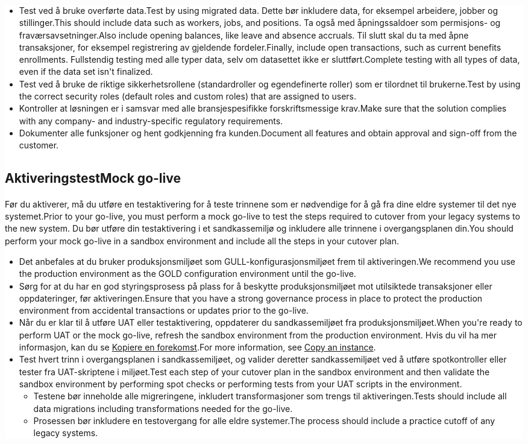 - <span data-ttu-id="8c9b1-163">Test ved å bruke overførte data.</span><span class="sxs-lookup"><span data-stu-id="8c9b1-163">Test by using migrated data.</span></span> <span data-ttu-id="8c9b1-164">Dette bør inkludere data, for eksempel arbeidere, jobber og stillinger.</span><span class="sxs-lookup"><span data-stu-id="8c9b1-164">This should include data such as workers, jobs, and positions.</span></span> <span data-ttu-id="8c9b1-165">Ta også med åpningssaldoer som permisjons- og fraværsavsetninger.</span><span class="sxs-lookup"><span data-stu-id="8c9b1-165">Also include opening balances, like leave and absence accruals.</span></span> <span data-ttu-id="8c9b1-166">Til slutt skal du ta med åpne transaksjoner, for eksempel registrering av gjeldende fordeler.</span><span class="sxs-lookup"><span data-stu-id="8c9b1-166">Finally, include open transactions, such as current benefits enrollments.</span></span> <span data-ttu-id="8c9b1-167">Fullstendig testing med alle typer data, selv om datasettet ikke er sluttført.</span><span class="sxs-lookup"><span data-stu-id="8c9b1-167">Complete testing with all types of data, even if the data set isn't finalized.</span></span> 
- <span data-ttu-id="8c9b1-168">Test ved å bruke de riktige sikkerhetsrollene (standardroller og egendefinerte roller) som er tilordnet til brukerne.</span><span class="sxs-lookup"><span data-stu-id="8c9b1-168">Test by using the correct security roles (default roles and custom roles) that are assigned to users.</span></span> 
- <span data-ttu-id="8c9b1-169">Kontroller at løsningen er i samsvar med alle bransjespesifikke forskriftsmessige krav.</span><span class="sxs-lookup"><span data-stu-id="8c9b1-169">Make sure that the solution complies with any company- and industry-specific regulatory requirements.</span></span> 
- <span data-ttu-id="8c9b1-170">Dokumenter alle funksjoner og hent godkjenning fra kunden.</span><span class="sxs-lookup"><span data-stu-id="8c9b1-170">Document all features and obtain approval and sign-off from the customer.</span></span> 

## <a name="mock-go-live"></a><span data-ttu-id="8c9b1-171">Aktiveringstest</span><span class="sxs-lookup"><span data-stu-id="8c9b1-171">Mock go-live</span></span>

<span data-ttu-id="8c9b1-172">Før du aktiverer, må du utføre en testaktivering for å teste trinnene som er nødvendige for å gå fra dine eldre systemer til det nye systemet.</span><span class="sxs-lookup"><span data-stu-id="8c9b1-172">Prior to your go-live, you must perform a mock go-live to test the steps required to cutover from your legacy systems to the new system.</span></span> <span data-ttu-id="8c9b1-173">Du bør utføre din testaktivering i et sandkassemiljø og inkludere alle trinnene i overgangsplanen din.</span><span class="sxs-lookup"><span data-stu-id="8c9b1-173">You should perform your mock go-live in a sandbox environment and include all the steps in your cutover plan.</span></span>

- <span data-ttu-id="8c9b1-174">Det anbefales at du bruker produksjonsmiljøet som GULL-konfigurasjonsmiljøet frem til aktiveringen.</span><span class="sxs-lookup"><span data-stu-id="8c9b1-174">We recommend you use the production environment as the GOLD configuration environment until the go-live.</span></span>
- <span data-ttu-id="8c9b1-175">Sørg for at du har en god styringsprosess på plass for å beskytte produksjonsmiljøet mot utilsiktede transaksjoner eller oppdateringer, før aktiveringen.</span><span class="sxs-lookup"><span data-stu-id="8c9b1-175">Ensure that you have a strong governance process in place to protect the production environment from accidental transactions or updates prior to the go-live.</span></span>
- <span data-ttu-id="8c9b1-176">Når du er klar til å utføre UAT eller testaktivering, oppdaterer du sandkassemiljøet fra produksjonsmiljøet.</span><span class="sxs-lookup"><span data-stu-id="8c9b1-176">When you're ready to perform UAT or the mock go-live, refresh the sandbox environment from the production environment.</span></span> <span data-ttu-id="8c9b1-177">Hvis du vil ha mer informasjon, kan du se [Kopiere en forekomst](hr-admin-setup-copy-instance.md).</span><span class="sxs-lookup"><span data-stu-id="8c9b1-177">For more information, see [Copy an instance](hr-admin-setup-copy-instance.md).</span></span>
- <span data-ttu-id="8c9b1-178">Test hvert trinn i overgangsplanen i sandkassemiljøet, og valider deretter sandkassemiljøet ved å utføre spotkontroller eller tester fra UAT-skriptene i miljøet.</span><span class="sxs-lookup"><span data-stu-id="8c9b1-178">Test each step of your cutover plan in the sandbox environment and then validate the sandbox environment by performing spot checks or performing tests from your UAT scripts in the environment.</span></span>
  - <span data-ttu-id="8c9b1-179">Testene bør inneholde alle migreringene, inkludert transformasjoner som trengs til aktiveringen.</span><span class="sxs-lookup"><span data-stu-id="8c9b1-179">Tests should include all data migrations including transformations needed for the go-live.</span></span>
  - <span data-ttu-id="8c9b1-180">Prosessen bør inkludere en testovergang for alle eldre systemer.</span><span class="sxs-lookup"><span data-stu-id="8c9b1-180">The process should include a practice cutoff of any legacy systems.</span></span>